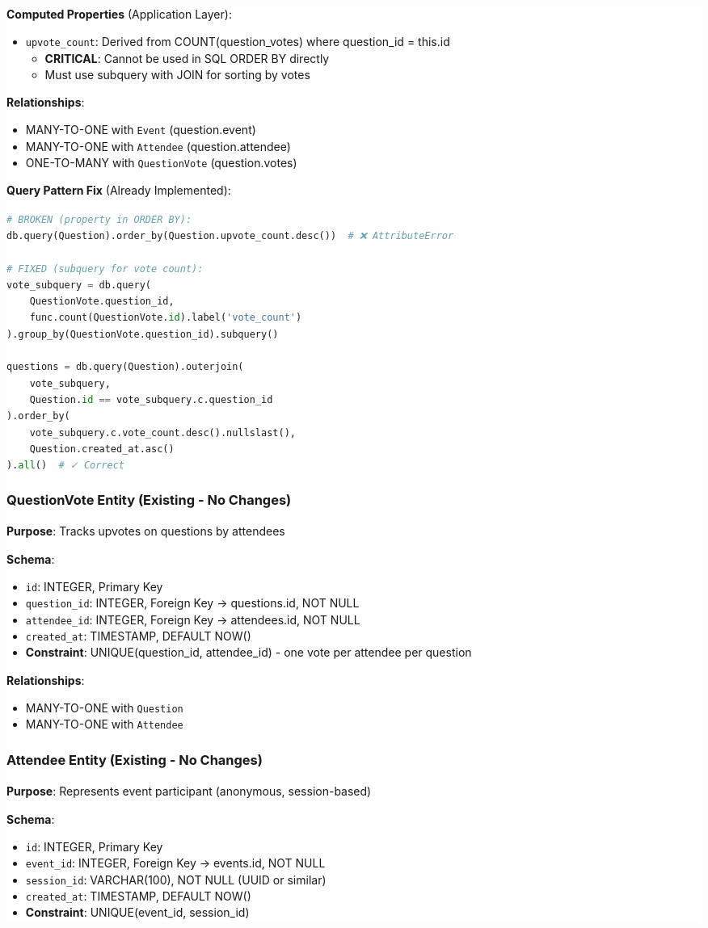 **Computed Properties** (Application Layer):
- `upvote_count`: Derived from COUNT(question_votes) where question_id = this.id
  - **CRITICAL**: Cannot be used in SQL ORDER BY directly
  - Must use subquery with JOIN for sorting by votes

**Relationships**:
- MANY-TO-ONE with `Event` (question.event)
- MANY-TO-ONE with `Attendee` (question.attendee)
- ONE-TO-MANY with `QuestionVote` (question.votes)

**Query Pattern Fix** (Already Implemented):
```python
# BROKEN (property in ORDER BY):
db.query(Question).order_by(Question.upvote_count.desc())  # ❌ AttributeError

# FIXED (subquery for vote count):
vote_subquery = db.query(
    QuestionVote.question_id,
    func.count(QuestionVote.id).label('vote_count')
).group_by(QuestionVote.question_id).subquery()

questions = db.query(Question).outerjoin(
    vote_subquery,
    Question.id == vote_subquery.c.question_id
).order_by(
    vote_subquery.c.vote_count.desc().nullslast(),
    Question.created_at.asc()
).all()  # ✓ Correct
```

### QuestionVote Entity (Existing - No Changes)
**Purpose**: Tracks upvotes on questions by attendees

**Schema**:
- `id`: INTEGER, Primary Key
- `question_id`: INTEGER, Foreign Key → questions.id, NOT NULL
- `attendee_id`: INTEGER, Foreign Key → attendees.id, NOT NULL
- `created_at`: TIMESTAMP, DEFAULT NOW()
- **Constraint**: UNIQUE(question_id, attendee_id) - one vote per attendee per question

**Relationships**:
- MANY-TO-ONE with `Question`
- MANY-TO-ONE with `Attendee`

### Attendee Entity (Existing - No Changes)
**Purpose**: Represents event participant (anonymous, session-based)

**Schema**:
- `id`: INTEGER, Primary Key
- `event_id`: INTEGER, Foreign Key → events.id, NOT NULL
- `session_id`: VARCHAR(100), NOT NULL (UUID or similar)
- `created_at`: TIMESTAMP, DEFAULT NOW()
- **Constraint**: UNIQUE(event_id, session_id)
